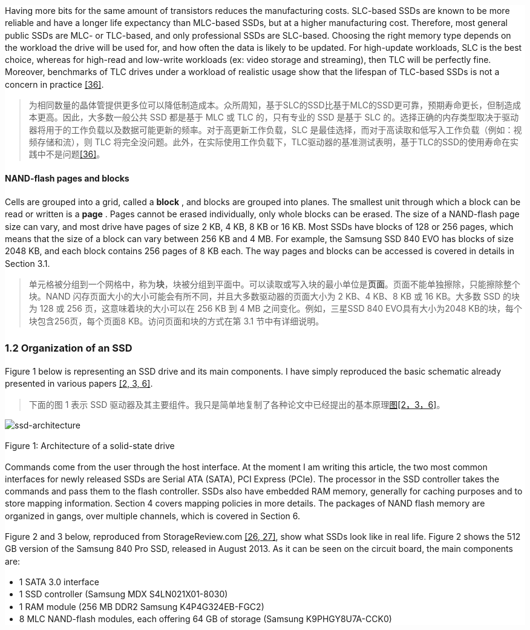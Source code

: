 Having more bits for the same amount of transistors reduces the manufacturing costs. SLC-based SSDs are known to be more reliable and have a longer life expectancy than MLC-based SSDs, but at a higher manufacturing cost. Therefore, most general public SSDs are MLC- or TLC-based, and only professional SSDs are SLC-based. Choosing the right memory type depends on the workload the drive will be used for, and how often the data is likely to be updated. For high-update workloads, SLC is the best choice, whereas for high-read and low-write workloads (ex: video storage and streaming), then TLC will be perfectly fine. Moreover, benchmarks of TLC drives under a workload of realistic usage show that the lifespan of TLC-based SSDs is not a concern in practice [[36]](https://codecapsule.com/2014/02/12/coding-for-ssds-part-2-architecture-of-an-ssd-and-benchmarking/#ref).

> ‎为相同数量的晶体管提供更多位可以降低制造成本。众所周知，基于SLC的SSD比基于MLC的SSD更可靠，预期寿命更长，但制造成本更高。因此，大多数一般公共 SSD 都是基于 MLC 或 TLC 的，只有专业的 SSD 是基于 SLC 的。选择正确的内存类型取决于驱动器将用于的工作负载以及数据可能更新的频率。对于高更新工作负载，SLC 是最佳选择，而对于高读取和低写入工作负载（例如：视频存储和流），则 TLC 将完全没问题。此外，在实际使用工作负载下，TLC驱动器的基准测试表明，基于TLC的SSD的使用寿命在实践中不是问题‎[‎[36]‎](https://codecapsule.com/2014/02/12/coding-for-ssds-part-2-architecture-of-an-ssd-and-benchmarking/#ref)‎。‎

#### NAND-flash pages and blocks

Cells are grouped into a grid, called a  **block** , and blocks are grouped into planes. The smallest unit through which a block can be read or written is a  **page** . Pages cannot be erased individually, only whole blocks can be erased. The size of a NAND-flash page size can vary, and most drive have pages of size 2 KB, 4 KB, 8 KB or 16 KB. Most SSDs have blocks of 128 or 256 pages, which means that the size of a block can vary between 256 KB and 4 MB. For example, the Samsung SSD 840 EVO has blocks of size 2048 KB, and each block contains 256 pages of 8 KB each. The way pages and blocks can be accessed is covered in details in Section 3.1.

> ‎单元格被分组到一个网格中，称为‎**‎块‎**‎，块被分组到平面中。可以读取或写入块的最小单位是‎**‎页面‎**‎。页面不能单独擦除，只能擦除整个块。NAND 闪存页面大小的大小可能会有所不同，并且大多数驱动器的页面大小为 2 KB、4 KB、8 KB 或 16 KB。大多数 SSD 的块为 128 或 256 页，这意味着块的大小可以在 256 KB 到 4 MB 之间变化。例如，三星SSD 840 EVO具有大小为2048 KB的块，每个块包含256页，每个页面8 KB。访问页面和块的方式在第 3.1 节中有详细说明。‎

### 1.2 Organization of an SSD

Figure 1 below is representing an SSD drive and its main components. I have simply reproduced the basic schematic already presented in various papers [[2, 3, 6]](https://codecapsule.com/2014/02/12/coding-for-ssds-part-2-architecture-of-an-ssd-and-benchmarking/#ref).

> ‎下面的图 1 表示 SSD 驱动器及其主要组件。我只是简单地复制了各种论文中已经提出的基本原理‎[‎图[2，3，6]‎](https://codecapsule.com/2014/02/12/coding-for-ssds-part-2-architecture-of-an-ssd-and-benchmarking/#ref)‎。‎

![ssd-architecture](https://i0.wp.com/codecapsule.com/wp-content/uploads/2014/02/ssd-architecture.jpg?resize=720%2C414)

Figure 1: Architecture of a solid-state drive

Commands come from the user through the host interface. At the moment I am writing this article, the two most common interfaces for newly released SSDs are Serial ATA (SATA), PCI Express (PCIe). The processor in the SSD controller takes the commands and pass them to the flash controller. SSDs also have embedded RAM memory, generally for caching purposes and to store mapping information. Section 4 covers mapping policies in more details. The packages of NAND flash memory are organized in gangs, over multiple channels, which is covered in Section 6.

Figure 2 and 3 below, reproduced from StorageReview.com [[26, 27]](https://codecapsule.com/2014/02/12/coding-for-ssds-part-2-architecture-of-an-ssd-and-benchmarking/#ref), show what SSDs look like in real life. Figure 2 shows the 512 GB version of the Samsung 840 Pro SSD, released in August 2013. As it can be seen on the circuit board, the main components are:

* 1 SATA 3.0 interface
* 1 SSD controller (Samsung MDX S4LN021X01-8030)
* 1 RAM module (256 MB DDR2 Samsung K4P4G324EB-FGC2)
* 8 MLC NAND-flash modules, each offering 64 GB of storage (Samsung K9PHGY8U7A-CCK0)
